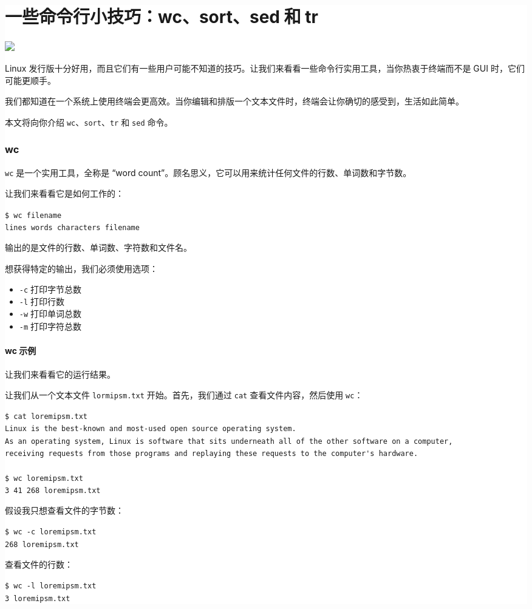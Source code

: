 [#]: subject: (Command line quick tips: wc, sort, sed and tr)
[#]: via: (https://fedoramagazine.org/command-line-quick-tips-wc-sort-sed-and-tr/)
[#]: author: (mahesh1b https://fedoramagazine.org/author/mahesh1b/)
[#]: collector: (lujun9972)
[#]: translator: (perfiffer)
[#]: reviewer: (wxy)
[#]: publisher: ( )
[#]: url: ( )

一些命令行小技巧：wc、sort、sed 和 tr
======

![](https://img.linux.net.cn/data/attachment/album/202108/10/085720hyd795y1wrmd5rx9.jpg)

Linux 发行版十分好用，而且它们有一些用户可能不知道的技巧。让我们来看看一些命令行实用工具，当你热衷于终端而不是 GUI 时，它们可能更顺手。

我们都知道在一个系统上使用终端会更高效。当你编辑和排版一个文本文件时，终端会让你确切的感受到，生活如此简单。

本文将向你介绍 `wc`、`sort`、`tr` 和 `sed` 命令。

### wc

`wc` 是一个实用工具，全称是 “word count”。顾名思义，它可以用来统计任何文件的行数、单词数和字节数。

让我们来看看它是如何工作的：

```
$ wc filename
lines words characters filename
```

输出的是文件的行数、单词数、字符数和文件名。

想获得特定的输出，我们必须使用选项：

  * `-c` 打印字节总数
  * `-l` 打印行数
  * `-w` 打印单词总数
  * `-m` 打印字符总数

#### wc 示例

让我们来看看它的运行结果。

让我们从一个文本文件 `lormipsm.txt` 开始。首先，我们通过 `cat` 查看文件内容，然后使用 `wc`：

```
$ cat loremipsm.txt
Linux is the best-known and most-used open source operating system.
As an operating system, Linux is software that sits underneath all of the other software on a computer,
receiving requests from those programs and replaying these requests to the computer's hardware.

$ wc loremipsm.txt
3 41 268 loremipsm.txt
```

假设我只想查看文件的字节数：

```
$ wc -c loremipsm.txt
268 loremipsm.txt
```

查看文件的行数：

```
$ wc -l loremipsm.txt
3 loremipsm.txt
```


[a]: https://fedoramagazine.org/author/mahesh1b/
[b]: https://github.com/lujun9972
[1]: https://fedoramagazine.org/wp-content/uploads/2018/10/commandlinequicktips-816x345.jpg